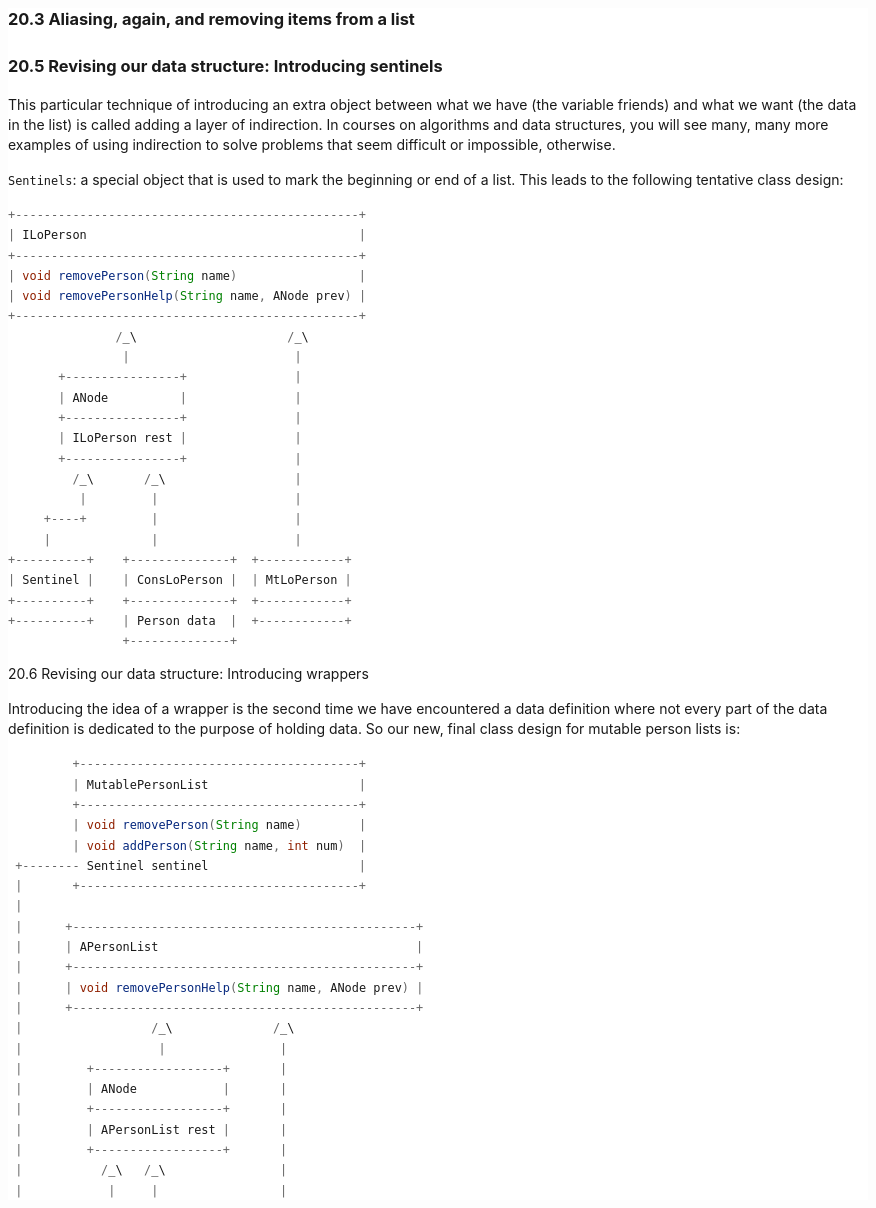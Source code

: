 ### 20.3 Aliasing, again, and removing items from a list

### 20.5 Revising our data structure: Introducing sentinels

This particular technique of introducing an extra object between what we have (the variable friends) and what we want (the data in the list) is called adding a layer of indirection. In courses on algorithms and data structures, you will see many, many more examples of using indirection to solve problems that seem difficult or impossible, otherwise.

`Sentinels`: a special object that is used to mark the beginning or end of a list.
This leads to the following tentative class design:
```java
+------------------------------------------------+
| ILoPerson                                      |
+------------------------------------------------+
| void removePerson(String name)                 |
| void removePersonHelp(String name, ANode prev) |
+------------------------------------------------+
               /_\                     /_\
                |                       |
       +----------------+               |
       | ANode          |               |
       +----------------+               |
       | ILoPerson rest |               |
       +----------------+               |
         /_\       /_\                  |
          |         |                   |
     +----+         |                   |
     |              |                   |
+----------+    +--------------+  +------------+
| Sentinel |    | ConsLoPerson |  | MtLoPerson |
+----------+    +--------------+  +------------+
+----------+    | Person data  |  +------------+
                +--------------+
```

20.6 Revising our data structure: Introducing wrappers

Introducing the idea of a wrapper is the second time we have encountered a data definition where not every part of the data definition is dedicated to the purpose of holding data.
So our new, final class design for mutable person lists is:

```java
         +---------------------------------------+
         | MutablePersonList                     |
         +---------------------------------------+
         | void removePerson(String name)        |
         | void addPerson(String name, int num)  |
 +-------- Sentinel sentinel                     |
 |       +---------------------------------------+
 |
 |      +------------------------------------------------+
 |      | APersonList                                    |
 |      +------------------------------------------------+
 |      | void removePersonHelp(String name, ANode prev) |
 |      +------------------------------------------------+
 |                  /_\              /_\
 |                   |                |
 |         +------------------+       |
 |         | ANode            |       |
 |         +------------------+       |
 |         | APersonList rest |       |
 |         +------------------+       |
 |           /_\   /_\                |
 |            |     |                 |
```